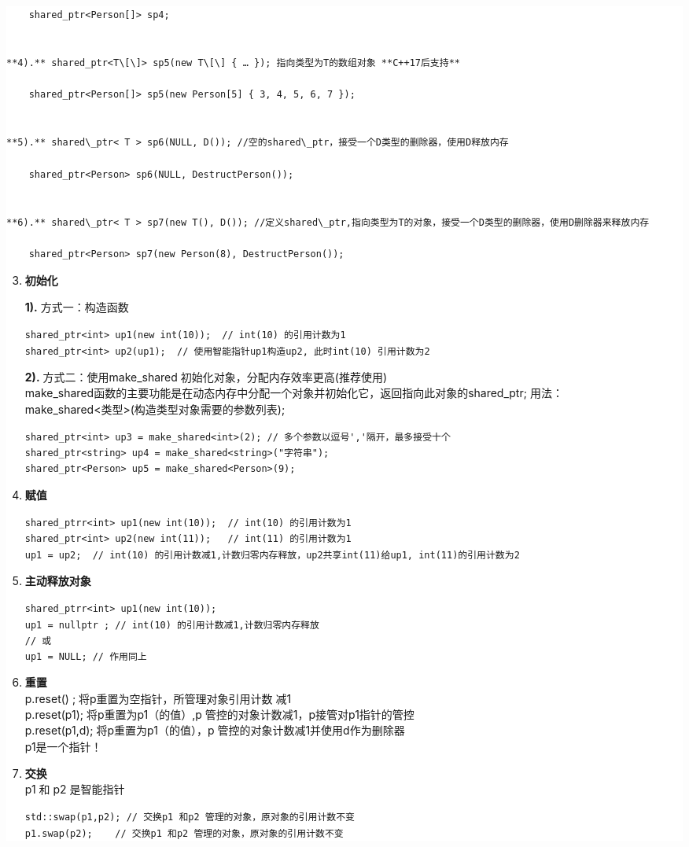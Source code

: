         shared_ptr<Person[]> sp4;
        
    
    **4).** shared_ptr<T\[\]> sp5(new T\[\] { … }); 指向类型为T的数组对象 **C++17后支持**
    
        shared_ptr<Person[]> sp5(new Person[5] { 3, 4, 5, 6, 7 });
        
    
    **5).** shared\_ptr< T > sp6(NULL, D()); //空的shared\_ptr，接受一个D类型的删除器，使用D释放内存
    
        shared_ptr<Person> sp6(NULL, DestructPerson());
        
    
    **6).** shared\_ptr< T > sp7(new T(), D()); //定义shared\_ptr,指向类型为T的对象，接受一个D类型的删除器，使用D删除器来释放内存
    
        shared_ptr<Person> sp7(new Person(8), DestructPerson());
        
    
3.  **初始化**
    
    **1).** 方式一：构造函数
    
        shared_ptr<int> up1(new int(10));  // int(10) 的引用计数为1
        shared_ptr<int> up2(up1);  // 使用智能指针up1构造up2, 此时int(10) 引用计数为2
        
    
    **2).** 方式二：使用make_shared 初始化对象，分配内存效率更高(推荐使用)  
    make\_shared函数的主要功能是在动态内存中分配一个对象并初始化它，返回指向此对象的shared\_ptr; 用法：  
    make_shared<类型>(构造类型对象需要的参数列表);
    
        shared_ptr<int> up3 = make_shared<int>(2); // 多个参数以逗号','隔开，最多接受十个
        shared_ptr<string> up4 = make_shared<string>("字符串");
        shared_ptr<Person> up5 = make_shared<Person>(9);
        
    
4.  **赋值**
    
        shared_ptrr<int> up1(new int(10));  // int(10) 的引用计数为1
        shared_ptr<int> up2(new int(11));   // int(11) 的引用计数为1
        up1 = up2;	// int(10) 的引用计数减1,计数归零内存释放，up2共享int(11)给up1, int(11)的引用计数为2
        
    
5.  **主动释放对象**
    
        shared_ptrr<int> up1(new int(10));
        up1 = nullptr ;	// int(10) 的引用计数减1,计数归零内存释放 
        // 或
        up1 = NULL; // 作用同上 
        
    
6.  **重置**  
    p.reset() ; 将p重置为空指针，所管理对象引用计数 减1  
    p.reset(p1); 将p重置为p1（的值）,p 管控的对象计数减1，p接管对p1指针的管控  
    p.reset(p1,d); 将p重置为p1（的值），p 管控的对象计数减1并使用d作为删除器  
    p1是一个指针！
    
7.  **交换**  
    p1 和 p2 是智能指针
    
        std::swap(p1,p2); // 交换p1 和p2 管理的对象，原对象的引用计数不变
        p1.swap(p2);    // 交换p1 和p2 管理的对象，原对象的引用计数不变
        
    
